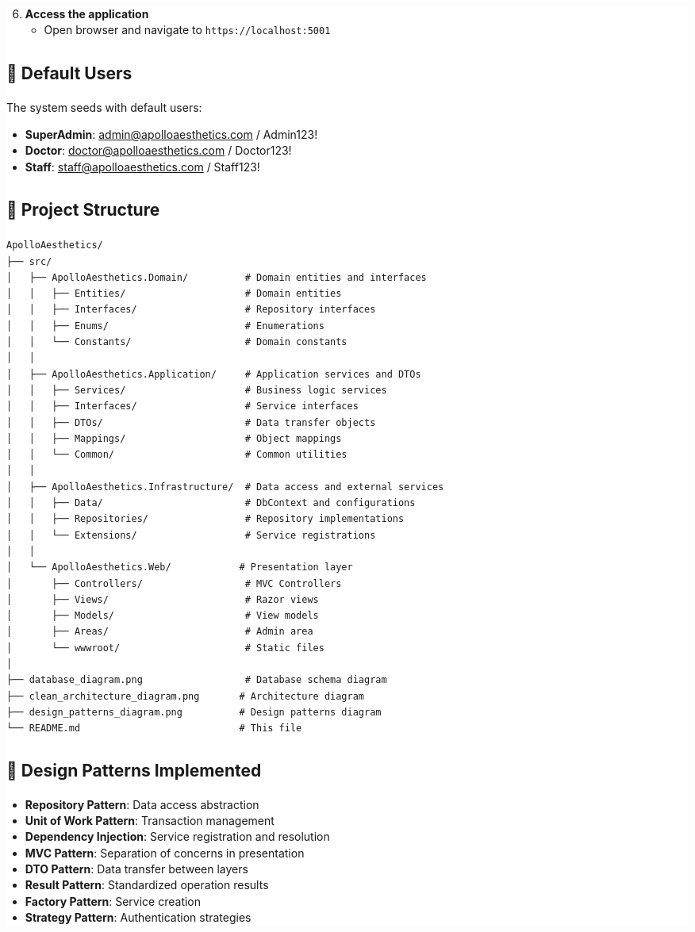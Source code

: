 6. **Access the application**
   - Open browser and navigate to `https://localhost:5001`

## 👤 Default Users

The system seeds with default users:

- **SuperAdmin**: admin@apolloaesthetics.com / Admin123!
- **Doctor**: doctor@apolloaesthetics.com / Doctor123!
- **Staff**: staff@apolloaesthetics.com / Staff123!

## 📁 Project Structure

```
ApolloAesthetics/
├── src/
│   ├── ApolloAesthetics.Domain/          # Domain entities and interfaces
│   │   ├── Entities/                     # Domain entities
│   │   ├── Interfaces/                   # Repository interfaces
│   │   ├── Enums/                        # Enumerations
│   │   └── Constants/                    # Domain constants
│   │
│   ├── ApolloAesthetics.Application/     # Application services and DTOs
│   │   ├── Services/                     # Business logic services
│   │   ├── Interfaces/                   # Service interfaces
│   │   ├── DTOs/                         # Data transfer objects
│   │   ├── Mappings/                     # Object mappings
│   │   └── Common/                       # Common utilities
│   │
│   ├── ApolloAesthetics.Infrastructure/  # Data access and external services
│   │   ├── Data/                         # DbContext and configurations
│   │   ├── Repositories/                 # Repository implementations
│   │   └── Extensions/                   # Service registrations
│   │
│   └── ApolloAesthetics.Web/            # Presentation layer
│       ├── Controllers/                  # MVC Controllers
│       ├── Views/                        # Razor views
│       ├── Models/                       # View models
│       ├── Areas/                        # Admin area
│       └── wwwroot/                      # Static files
│
├── database_diagram.png                  # Database schema diagram
├── clean_architecture_diagram.png       # Architecture diagram
├── design_patterns_diagram.png          # Design patterns diagram
└── README.md                            # This file
```

## 🎨 Design Patterns Implemented

- **Repository Pattern**: Data access abstraction
- **Unit of Work Pattern**: Transaction management
- **Dependency Injection**: Service registration and resolution
- **MVC Pattern**: Separation of concerns in presentation
- **DTO Pattern**: Data transfer between layers
- **Result Pattern**: Standardized operation results
- **Factory Pattern**: Service creation
- **Strategy Pattern**: Authentication strategies
